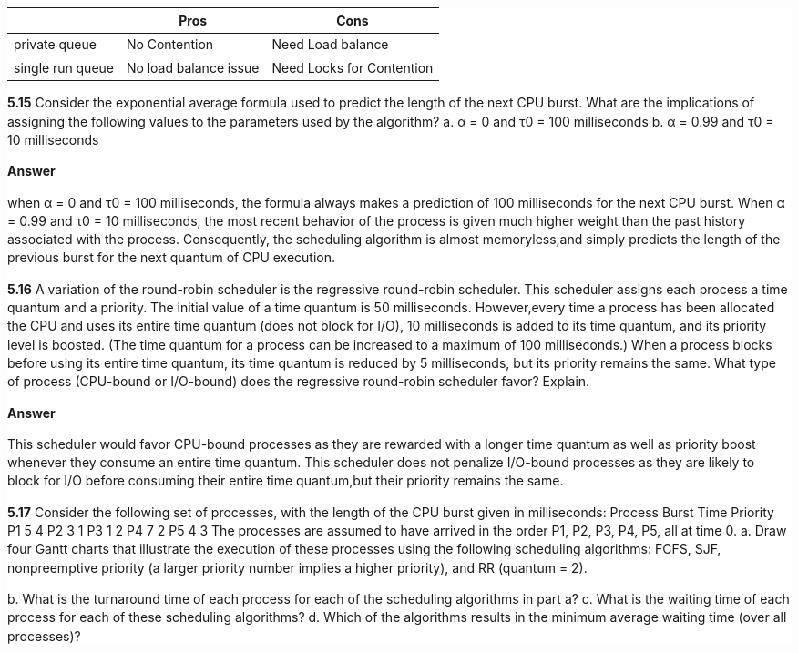 |                  | Pros                  | Cons                      |
| ---------------- | --------------------- | ------------------------- |
| private queue    | No Contention         | Need Load balance         |
| single run queue | No load balance issue | Need Locks for Contention |

**5.15** Consider the exponential average formula used to predict the length of
the next CPU burst. What are the implications of assigning the following
values to the parameters used by the algorithm?
a. α = 0 and τ0 = 100 milliseconds
b. α = 0.99 and τ0 = 10 milliseconds

**Answer**

when  α = 0 and τ0 = 100 milliseconds, the formula always makes a prediction of 100 milliseconds for the next CPU burst. When α = 0.99 and τ0 = 10 milliseconds, the most recent behavior of the process is given much higher weight than the past history associated with the process. Consequently, the scheduling algorithm is almost memoryless,and simply predicts the length of the previous burst for the next quantum of CPU execution.

**5.16** A variation of the round-robin scheduler is the regressive round-robin scheduler. This scheduler assigns each process a time quantum and a priority. The initial value of a time quantum is 50 milliseconds. However,every time a process has been allocated the CPU and uses its entire time quantum (does not block for I/O), 10 milliseconds is added to its time quantum, and its priority level is boosted. (The time quantum for a process can be increased to a maximum of 100 milliseconds.) When a process blocks before using its entire time quantum, its time quantum is reduced by 5 milliseconds, but its priority remains the same. What type of process (CPU-bound or I/O-bound) does the regressive round-robin scheduler favor? Explain.

**Answer** 

This scheduler would favor CPU-bound processes as they are rewarded with a longer time quantum as well as priority boost whenever they consume an entire time quantum. This scheduler does not penalize I/O-bound processes as they are likely to block for I/O before consuming their entire time quantum,but their priority remains the same.

**5.17** Consider the following set of processes, with the length of the CPU burst
given in milliseconds:
Process Burst Time Priority
P1 5 4
P2 3 1
P3 1 2
P4 7 2
P5 4 3
The processes are assumed to have arrived in the order P1, P2, P3, P4, P5,
all at time 0.
a. Draw four Gantt charts that illustrate the execution of these processes
using the following scheduling algorithms: FCFS, SJF, nonpreemptive
priority (a larger priority number implies a higher
priority), and RR (quantum = 2).

b. What is the turnaround time of each process for each of the
scheduling algorithms in part a?
c. What is the waiting time of each process for each of these scheduling
algorithms?
d. Which of the algorithms results in the minimum average waiting
time (over all processes)?
